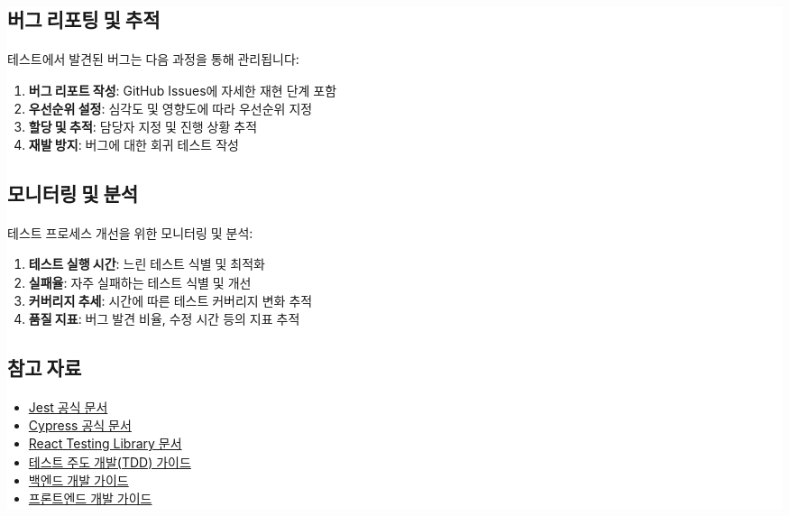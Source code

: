 ## 버그 리포팅 및 추적

테스트에서 발견된 버그는 다음 과정을 통해 관리됩니다:

1. **버그 리포트 작성**: GitHub Issues에 자세한 재현 단계 포함
2. **우선순위 설정**: 심각도 및 영향도에 따라 우선순위 지정
3. **할당 및 추적**: 담당자 지정 및 진행 상황 추적
4. **재발 방지**: 버그에 대한 회귀 테스트 작성

## 모니터링 및 분석

테스트 프로세스 개선을 위한 모니터링 및 분석:

1. **테스트 실행 시간**: 느린 테스트 식별 및 최적화
2. **실패율**: 자주 실패하는 테스트 식별 및 개선
3. **커버리지 추세**: 시간에 따른 테스트 커버리지 변화 추적
4. **품질 지표**: 버그 발견 비율, 수정 시간 등의 지표 추적

## 참고 자료

- [Jest 공식 문서](https://jestjs.io/docs/getting-started)
- [Cypress 공식 문서](https://docs.cypress.io/guides/overview/why-cypress)
- [React Testing Library 문서](https://testing-library.com/docs/react-testing-library/intro/)
- [테스트 주도 개발(TDD) 가이드](https://www.agilealliance.org/glossary/tdd/)
- [백엔드 개발 가이드](Backend-Development)
- [프론트엔드 개발 가이드](Frontend-Development) 